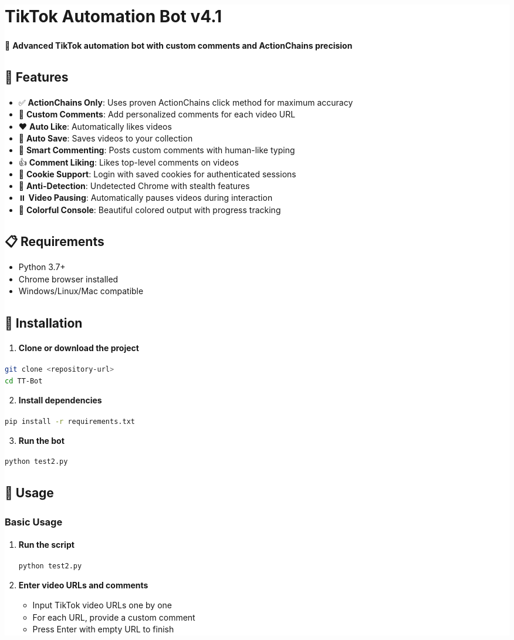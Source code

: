 # TikTok Automation Bot v4.1

🚀 **Advanced TikTok automation bot with custom comments and ActionChains precision**

## 🌟 Features

- ✅ **ActionChains Only**: Uses proven ActionChains click method for maximum accuracy
- 🎯 **Custom Comments**: Add personalized comments for each video URL
- ❤️ **Auto Like**: Automatically likes videos
- 💾 **Auto Save**: Saves videos to your collection
- 💬 **Smart Commenting**: Posts custom comments with human-like typing
- 👍 **Comment Liking**: Likes top-level comments on videos
- 🍪 **Cookie Support**: Login with saved cookies for authenticated sessions
- 🤖 **Anti-Detection**: Undetected Chrome with stealth features
- ⏸️ **Video Pausing**: Automatically pauses videos during interaction
- 🎨 **Colorful Console**: Beautiful colored output with progress tracking

## 📋 Requirements

- Python 3.7+
- Chrome browser installed
- Windows/Linux/Mac compatible

## 🚀 Installation

1. **Clone or download the project**
```bash
git clone <repository-url>
cd TT-Bot
```

2. **Install dependencies**
```bash
pip install -r requirements.txt
```

3. **Run the bot**
```bash
python test2.py
```

## 📖 Usage

### Basic Usage

1. **Run the script**
   ```bash
   python test2.py
   ```

2. **Enter video URLs and comments**
   - Input TikTok video URLs one by one
   - For each URL, provide a custom comment
   - Press Enter with empty URL to finish
